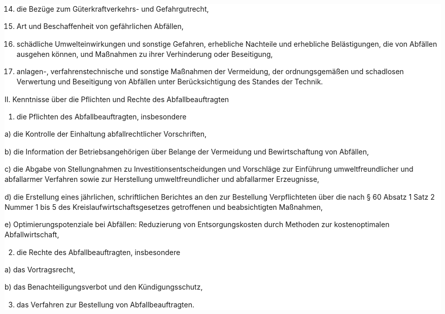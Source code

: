 14. die Bezüge zum Güterkraftverkehrs- und Gefahrgutrecht,

15. Art und Beschaffenheit von gefährlichen Abfällen,

16. schädliche Umwelteinwirkungen und sonstige Gefahren, erhebliche Nachteile und erhebliche Belästigungen, die von Abfällen ausgehen können, und Maßnahmen zu ihrer Verhinderung oder Beseitigung,

17. anlagen-, verfahrenstechnische und sonstige Maßnahmen der Vermeidung, der ordnungsgemäßen und schadlosen Verwertung und Beseitigung von Abfällen unter Berücksichtigung des Standes der Technik.

II\. Kenntnisse über die Pflichten und Rechte des Abfallbeauftragten

1. die Pflichten des Abfallbeauftragten, insbesondere

a) die Kontrolle der Einhaltung abfallrechtlicher Vorschriften,

b) die Information der Betriebsangehörigen über Belange der Vermeidung und Bewirtschaftung von Abfällen,

c) die Abgabe von Stellungnahmen zu Investitionsentscheidungen und Vorschläge zur Einführung umweltfreundlicher und abfallarmer Verfahren sowie zur Herstellung umweltfreundlicher und abfallarmer Erzeugnisse,

d) die Erstellung eines jährlichen, schriftlichen Berichtes an den zur Bestellung Verpflichteten über die nach § 60 Absatz 1 Satz 2 Nummer 1 bis 5 des Kreislaufwirtschaftsgesetzes getroffenen und beabsichtigten Maßnahmen,

e) Optimierungspotenziale bei Abfällen: Reduzierung von Entsorgungskosten durch Methoden zur kostenoptimalen Abfallwirtschaft,

2. die Rechte des Abfallbeauftragten, insbesondere

a) das Vortragsrecht,

b) das Benachteiligungsverbot und den Kündigungsschutz,

3. das Verfahren zur Bestellung von Abfallbeauftragten.
